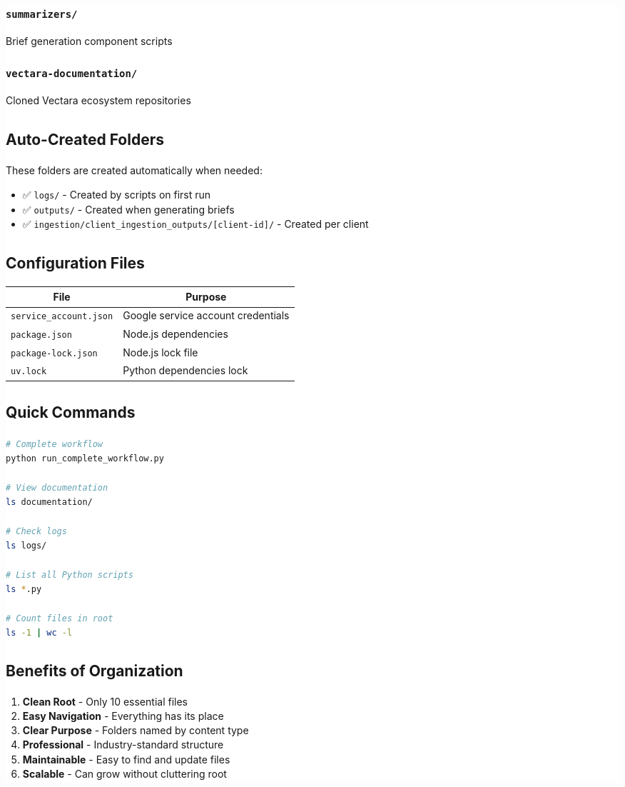 ### `summarizers/`
Brief generation component scripts

### `vectara-documentation/`
Cloned Vectara ecosystem repositories

## Auto-Created Folders

These folders are created automatically when needed:
- ✅ `logs/` - Created by scripts on first run
- ✅ `outputs/` - Created when generating briefs
- ✅ `ingestion/client_ingestion_outputs/[client-id]/` - Created per client

## Configuration Files

| File | Purpose |
|------|---------|
| `service_account.json` | Google service account credentials |
| `package.json` | Node.js dependencies |
| `package-lock.json` | Node.js lock file |
| `uv.lock` | Python dependencies lock |

## Quick Commands

```bash
# Complete workflow
python run_complete_workflow.py

# View documentation
ls documentation/

# Check logs
ls logs/

# List all Python scripts
ls *.py

# Count files in root
ls -1 | wc -l
```

## Benefits of Organization

1. **Clean Root** - Only 10 essential files
2. **Easy Navigation** - Everything has its place
3. **Clear Purpose** - Folders named by content type
4. **Professional** - Industry-standard structure
5. **Maintainable** - Easy to find and update files
6. **Scalable** - Can grow without cluttering root
